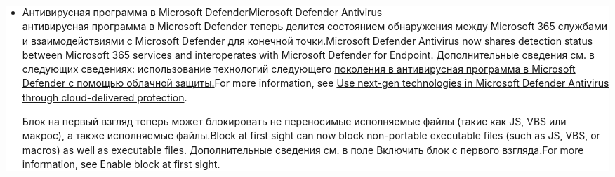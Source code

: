 - [<span data-ttu-id="4e6d1-267">Антивирусная программа в Microsoft Defender</span><span class="sxs-lookup"><span data-stu-id="4e6d1-267">Microsoft Defender Antivirus</span></span>](microsoft-defender-antivirus-in-windows-10.md)<BR>
<span data-ttu-id="4e6d1-268">антивирусная программа в Microsoft Defender теперь делится состоянием обнаружения между Microsoft 365 службами и взаимодействиями с Microsoft Defender для конечной точки.</span><span class="sxs-lookup"><span data-stu-id="4e6d1-268">Microsoft Defender Antivirus now shares detection status between Microsoft 365 services and interoperates with Microsoft Defender for Endpoint.</span></span> <span data-ttu-id="4e6d1-269">Дополнительные сведения см. в следующих сведениях: использование технологий следующего [поколения в антивирусная программа в Microsoft Defender с помощью облачной защиты.](cloud-protection-microsoft-defender-antivirus.md)</span><span class="sxs-lookup"><span data-stu-id="4e6d1-269">For more information, see [Use next-gen technologies in Microsoft Defender Antivirus through cloud-delivered protection](cloud-protection-microsoft-defender-antivirus.md).</span></span>

    <span data-ttu-id="4e6d1-270">Блок на первый взгляд теперь может блокировать не переносимые исполняемые файлы (такие как JS, VBS или макрос), а также исполняемые файлы.</span><span class="sxs-lookup"><span data-stu-id="4e6d1-270">Block at first sight can now block non-portable executable files (such as JS, VBS, or macros) as well as executable files.</span></span> <span data-ttu-id="4e6d1-271">Дополнительные сведения см. в [поле Включить блок с первого взгляда.](configure-block-at-first-sight-microsoft-defender-antivirus.md)</span><span class="sxs-lookup"><span data-stu-id="4e6d1-271">For more information, see [Enable block at first sight](configure-block-at-first-sight-microsoft-defender-antivirus.md).</span></span>


